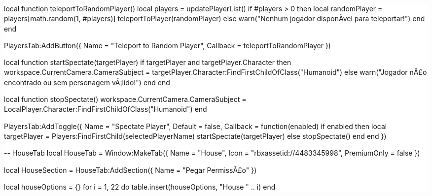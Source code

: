 local function teleportToRandomPlayer()
    local players = updatePlayerList()
    if #players > 0 then
        local randomPlayer = players[math.random(1, #players)]
        teleportToPlayer(randomPlayer)
    else
        warn("Nenhum jogador disponÃ­vel para teleportar!")
    end
end

PlayersTab:AddButton({
    Name = "Teleport to Random Player",
    Callback = teleportToRandomPlayer
})

local function startSpectate(targetPlayer)
    if targetPlayer and targetPlayer.Character then
        workspace.CurrentCamera.CameraSubject = targetPlayer.Character:FindFirstChildOfClass("Humanoid")
    else
        warn("Jogador nÃ£o encontrado ou sem personagem vÃ¡lido!")
    end
end

local function stopSpectate()
    workspace.CurrentCamera.CameraSubject = LocalPlayer.Character:FindFirstChildOfClass("Humanoid")
end

PlayersTab:AddToggle({
    Name = "Spectate Player",
    Default = false,
    Callback = function(enabled)
        if enabled then
            local targetPlayer = Players:FindFirstChild(selectedPlayerName)
            startSpectate(targetPlayer)
        else
            stopSpectate()
        end
    end
})

-- HouseTab
local HouseTab = Window:MakeTab({
    Name = "House",
    Icon = "rbxassetid://4483345998",
    PremiumOnly = false
})

local HouseSection = HouseTab:AddSection({
    Name = "Pegar PermissÃ£o"
})

local houseOptions = {}
for i = 1, 22 do
    table.insert(houseOptions, "House " .. i)
end
